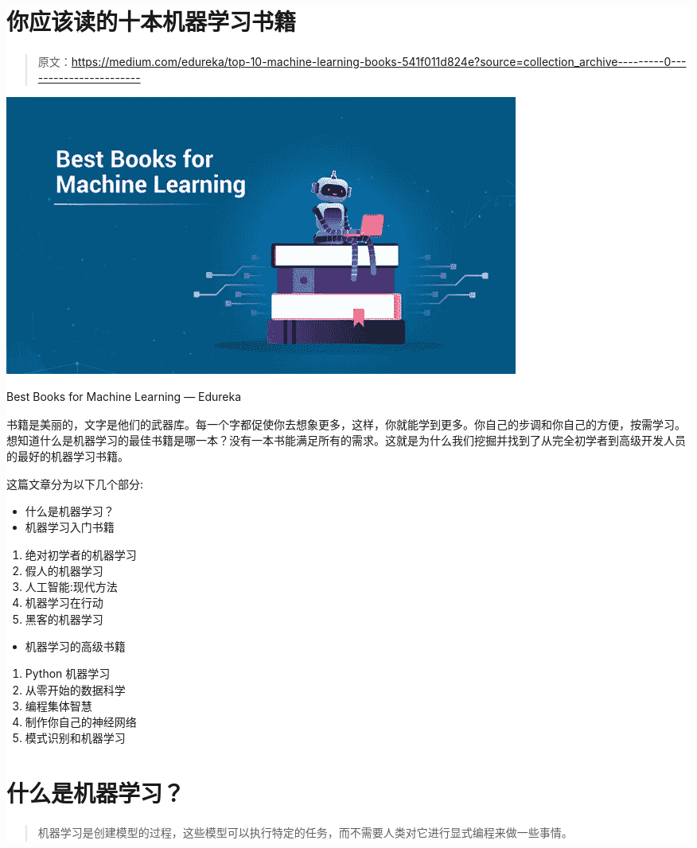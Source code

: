# 你应该读的十本机器学习书籍

> 原文：<https://medium.com/edureka/top-10-machine-learning-books-541f011d824e?source=collection_archive---------0----------------------->

![](img/bedb43e5dec901061a5e15680f09dd1e.png)

Best Books for Machine Learning — Edureka

书籍是美丽的，文字是他们的武器库。每一个字都促使你去想象更多，这样，你就能学到更多。你自己的步调和你自己的方便，按需学习。想知道什么是机器学习的最佳书籍是哪一本？没有一本书能满足所有的需求。这就是为什么我们挖掘并找到了从完全初学者到高级开发人员的最好的机器学习书籍。

这篇文章分为以下几个部分:

*   什么是机器学习？
*   机器学习入门书籍

1.  绝对初学者的机器学习
2.  假人的机器学习
3.  人工智能:现代方法
4.  机器学习在行动
5.  黑客的机器学习

*   机器学习的高级书籍

1.  Python 机器学习
2.  从零开始的数据科学
3.  编程集体智慧
4.  制作你自己的神经网络
5.  模式识别和机器学习

# 什么是机器学习？

> 机器学习是创建模型的过程，这些模型可以执行特定的任务，而不需要人类对它进行显式编程来做一些事情。
